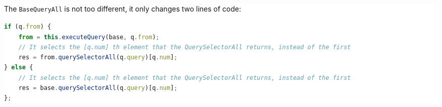 The `BaseQueryAll` is not too different, it only changes two lines of code:

```typescript
if (q.from) {
    from = this.executeQuery(base, q.from);
    // It selects the [q.num] th element that the QuerySelectorAll returns, instead of the first
    res = from.querySelectorAll(q.query)[q.num];
} else {
    // It selects the [q.num] th element that the QuerySelectorAll returns, instead of the first
    res = base.querySelectorAll(q.query)[q.num];
};
```